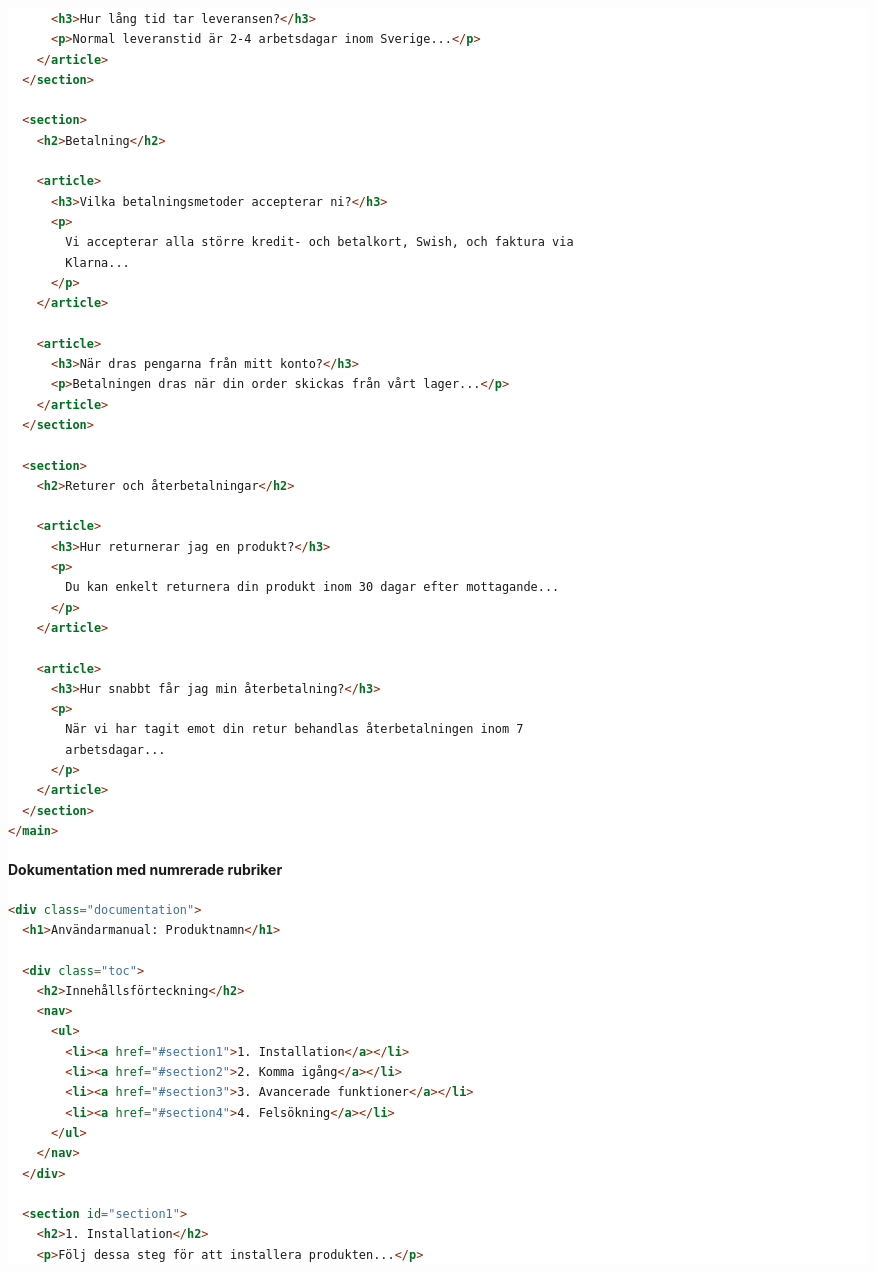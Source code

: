 ```html
      <h3>Hur lång tid tar leveransen?</h3>
      <p>Normal leveranstid är 2-4 arbetsdagar inom Sverige...</p>
    </article>
  </section>

  <section>
    <h2>Betalning</h2>

    <article>
      <h3>Vilka betalningsmetoder accepterar ni?</h3>
      <p>
        Vi accepterar alla större kredit- och betalkort, Swish, och faktura via
        Klarna...
      </p>
    </article>

    <article>
      <h3>När dras pengarna från mitt konto?</h3>
      <p>Betalningen dras när din order skickas från vårt lager...</p>
    </article>
  </section>

  <section>
    <h2>Returer och återbetalningar</h2>

    <article>
      <h3>Hur returnerar jag en produkt?</h3>
      <p>
        Du kan enkelt returnera din produkt inom 30 dagar efter mottagande...
      </p>
    </article>

    <article>
      <h3>Hur snabbt får jag min återbetalning?</h3>
      <p>
        När vi har tagit emot din retur behandlas återbetalningen inom 7
        arbetsdagar...
      </p>
    </article>
  </section>
</main>
```

#### Dokumentation med numrerade rubriker

```html
<div class="documentation">
  <h1>Användarmanual: Produktnamn</h1>

  <div class="toc">
    <h2>Innehållsförteckning</h2>
    <nav>
      <ul>
        <li><a href="#section1">1. Installation</a></li>
        <li><a href="#section2">2. Komma igång</a></li>
        <li><a href="#section3">3. Avancerade funktioner</a></li>
        <li><a href="#section4">4. Felsökning</a></li>
      </ul>
    </nav>
  </div>

  <section id="section1">
    <h2>1. Installation</h2>
    <p>Följ dessa steg för att installera produkten...</p>
```